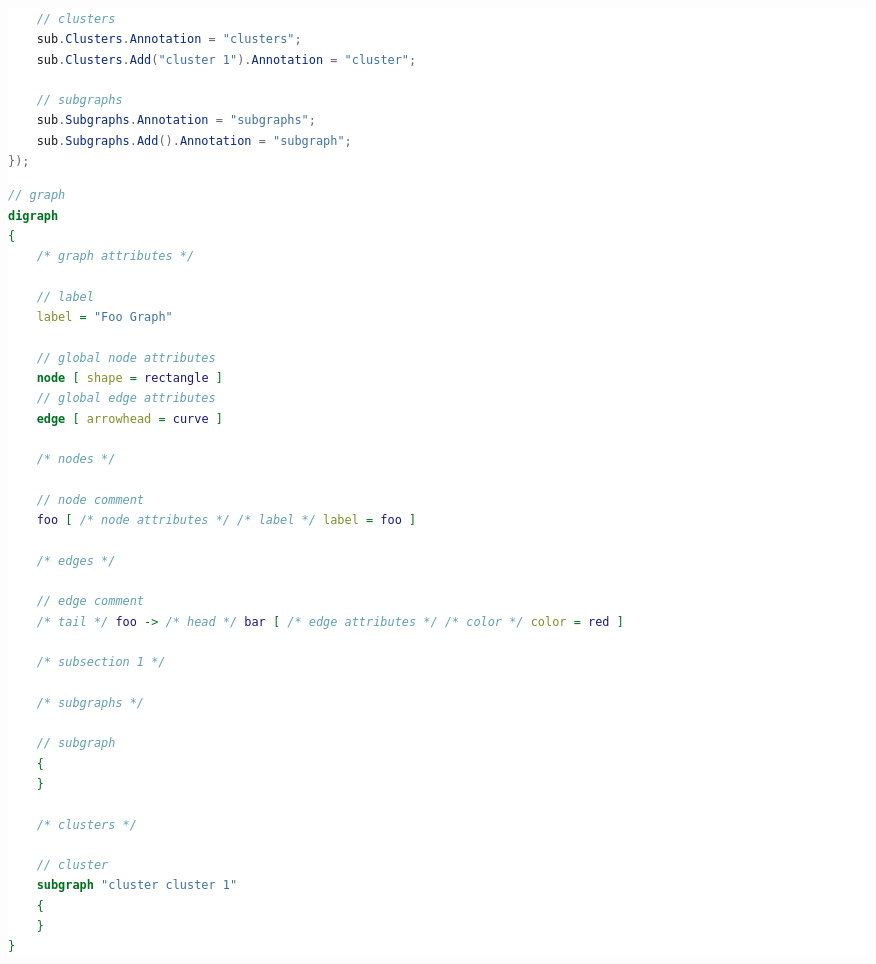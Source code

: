 ```c#
    // clusters
    sub.Clusters.Annotation = "clusters";
    sub.Clusters.Add("cluster 1").Annotation = "cluster";

    // subgraphs
    sub.Subgraphs.Annotation = "subgraphs";
    sub.Subgraphs.Add().Annotation = "subgraph";
});
```

```dot
// graph
digraph
{
    /* graph attributes */

    // label
    label = "Foo Graph"

    // global node attributes
    node [ shape = rectangle ]
    // global edge attributes
    edge [ arrowhead = curve ]

    /* nodes */

    // node comment
    foo [ /* node attributes */ /* label */ label = foo ]

    /* edges */

    // edge comment
    /* tail */ foo -> /* head */ bar [ /* edge attributes */ /* color */ color = red ]

    /* subsection 1 */

    /* subgraphs */

    // subgraph
    {
    }

    /* clusters */

    // cluster
    subgraph "cluster cluster 1"
    {
    }
}
```

